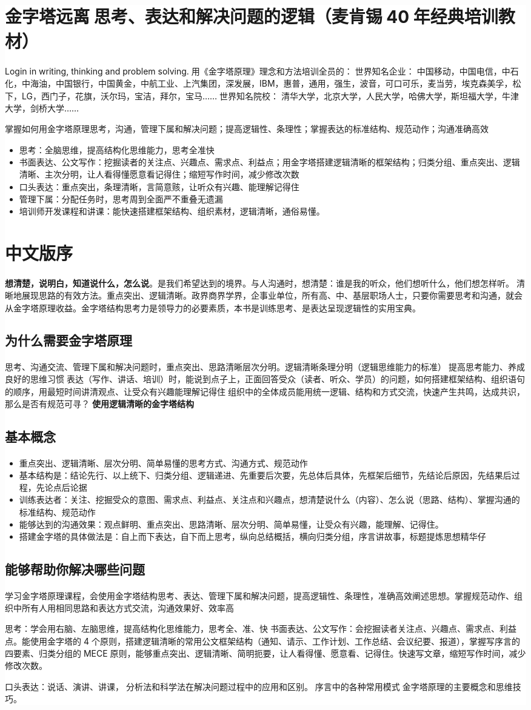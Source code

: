 # 金字塔远离 思考、表达和解决问题的逻辑（麦肯锡 40 年经典培训教材）

Login in writing, thinking and problem solving.
用《金字塔原理》理念和方法培训全员的：
世界知名企业：
中国移动，中国电信，中石化，中海油，中国银行，中国黄金，中航工业、上汽集团，深发展，IBM，惠普，通用，强生，波音，可口可乐，麦当劳，埃克森美孚，松下，LG，西门子，花旗，沃尔玛，宝洁，拜尔，宝马……
世界知名院校：
清华大学，北京大学，人民大学，哈佛大学，斯坦福大学，牛津大学，剑桥大学……

掌握如何用金字塔原理思考，沟通，管理下属和解决问题；提高逻辑性、条理性；掌握表达的标准结构、规范动作；沟通准确高效

- 思考：全脑思维，提高结构化思维能力，思考全准快
- 书面表达、公文写作：挖掘读者的关注点、兴趣点、需求点、利益点；用金字塔搭建逻辑清晰的框架结构；归类分组、重点突出、逻辑清晰、主次分明，让人看得懂愿意看记得住；缩短写作时间，减少修改次数
- 口头表达：重点突出，条理清晰，言简意赅，让听众有兴趣、能理解记得住
- 管理下属：分配任务时，思考周到全面严不重叠无遗漏
- 培训师开发课程和讲课：能快速搭建框架结构、组织素材，逻辑清晰，通俗易懂。

# 中文版序

**想清楚，说明白，知道说什么，怎么说**。是我们希望达到的境界。与人沟通时，想清楚：谁是我的听众，他们想听什么，他们想怎样听。
清晰地展现思路的有效方法。重点突出、逻辑清晰。政界商界学界，企事业单位，所有高、中、基层职场人士，只要你需要思考和沟通，就会从金字塔原理收益。金字塔结构思考力是领导力的必要素质，本书是训练思考、是表达呈现逻辑性的实用宝典。

## 为什么需要金字塔原理

思考、沟通交流、管理下属和解决问题时，重点突出、思路清晰层次分明。逻辑清晰条理分明（逻辑思维能力的标准）
提高思考能力、养成良好的思维习惯
表达（写作、讲话、培训）时，能说到点子上，正面回答受众（读者、听众、学员）的问题，如何搭建框架结构、组织语句的顺序，用最短时间讲清观点、让受众有兴趣能理解记得住
组织中的全体成员能用统一逻辑、结构和方式交流，快速产生共鸣，达成共识，那么是否有规范可寻？
**使用逻辑清晰的金字塔结构**

## 基本概念

- 重点突出、逻辑清晰、层次分明、简单易懂的思考方式、沟通方式、规范动作
- 基本结构是：结论先行、以上统下、归类分组、逻辑递进、先重要后次要，先总体后具体，先框架后细节，先结论后原因，先结果后过程，先论点后论据
- 训练表达者：关注、挖掘受众的意图、需求点、利益点、关注点和兴趣点，想清楚说什么（内容）、怎么说（思路、结构）、掌握沟通的标准结构、规范动作
- 能够达到的沟通效果：观点鲜明、重点突出、思路清晰、层次分明、简单易懂，让受众有兴趣，能理解、记得住。
- 搭建金字塔的具体做法是：自上而下表达，自下而上思考，纵向总结概括，横向归类分组，序言讲故事，标题提炼思想精华仔

## 能够帮助你解决哪些问题

学习金字塔原理课程，会使用金字塔结构思考、表达、管理下属和解决问题，提高逻辑性、条理性，准确高效阐述思想。掌握规范动作、组织中所有人用相同思路和表达方式交流，沟通效果好、效率高

思考：学会用右脑、左脑思维，提高结构化思维能力，思考全、准、快
书面表达、公文写作：会挖掘读者关注点、兴趣点、需求点、利益点。能使用金字塔的 4 个原则，搭建逻辑清晰的常用公文框架结构（通知、请示、工作计划、工作总结、会议纪要、报道），掌握写序言的四要素、归类分组的 MECE 原则，能够重点突出、逻辑清晰、简明扼要，让人看得懂、愿意看、记得住。快速写文章，缩短写作时间，减少修改次数。

口头表达：说话、演讲、讲课，
分析法和科学法在解决问题过程中的应用和区别。
序言中的各种常用模式
金字塔原理的主要概念和思维技巧。
